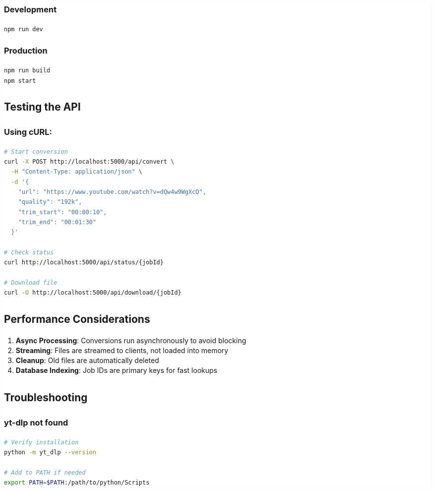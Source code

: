 ### Development
```bash
npm run dev
```

### Production
```bash
npm run build
npm start
```

## Testing the API

### Using cURL:

```bash
# Start conversion
curl -X POST http://localhost:5000/api/convert \
  -H "Content-Type: application/json" \
  -d '{
    "url": "https://www.youtube.com/watch?v=dQw4w9WgXcQ",
    "quality": "192k",
    "trim_start": "00:00:10",
    "trim_end": "00:01:30"
  }'

# Check status
curl http://localhost:5000/api/status/{jobId}

# Download file
curl -O http://localhost:5000/api/download/{jobId}
```

## Performance Considerations

1. **Async Processing**: Conversions run asynchronously to avoid blocking
2. **Streaming**: Files are streamed to clients, not loaded into memory
3. **Cleanup**: Old files are automatically deleted
4. **Database Indexing**: Job IDs are primary keys for fast lookups

## Troubleshooting

### yt-dlp not found
```bash
# Verify installation
python -m yt_dlp --version

# Add to PATH if needed
export PATH=$PATH:/path/to/python/Scripts
```
